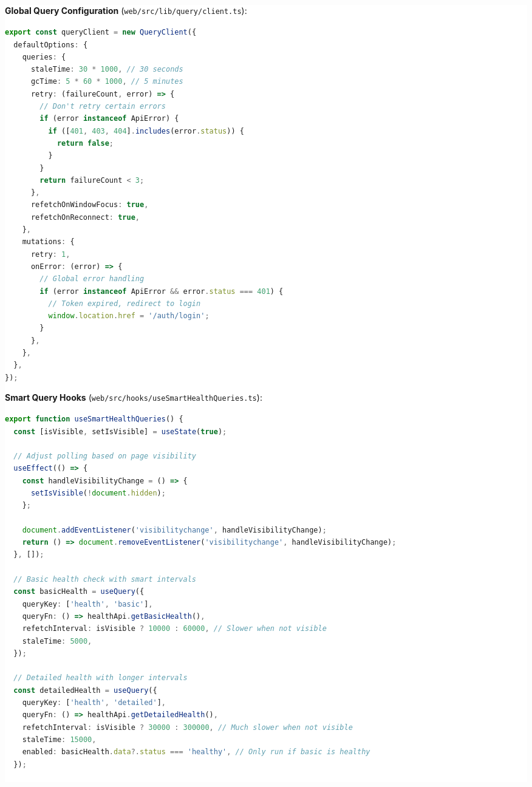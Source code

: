 **Global Query Configuration** (`web/src/lib/query/client.ts`):
```typescript
export const queryClient = new QueryClient({
  defaultOptions: {
    queries: {
      staleTime: 30 * 1000, // 30 seconds
      gcTime: 5 * 60 * 1000, // 5 minutes
      retry: (failureCount, error) => {
        // Don't retry certain errors
        if (error instanceof ApiError) {
          if ([401, 403, 404].includes(error.status)) {
            return false;
          }
        }
        return failureCount < 3;
      },
      refetchOnWindowFocus: true,
      refetchOnReconnect: true,
    },
    mutations: {
      retry: 1,
      onError: (error) => {
        // Global error handling
        if (error instanceof ApiError && error.status === 401) {
          // Token expired, redirect to login
          window.location.href = '/auth/login';
        }
      },
    },
  },
});
```

**Smart Query Hooks** (`web/src/hooks/useSmartHealthQueries.ts`):
```typescript
export function useSmartHealthQueries() {
  const [isVisible, setIsVisible] = useState(true);
  
  // Adjust polling based on page visibility
  useEffect(() => {
    const handleVisibilityChange = () => {
      setIsVisible(!document.hidden);
    };
    
    document.addEventListener('visibilitychange', handleVisibilityChange);
    return () => document.removeEventListener('visibilitychange', handleVisibilityChange);
  }, []);
  
  // Basic health check with smart intervals
  const basicHealth = useQuery({
    queryKey: ['health', 'basic'],
    queryFn: () => healthApi.getBasicHealth(),
    refetchInterval: isVisible ? 10000 : 60000, // Slower when not visible
    staleTime: 5000,
  });
  
  // Detailed health with longer intervals
  const detailedHealth = useQuery({
    queryKey: ['health', 'detailed'],
    queryFn: () => healthApi.getDetailedHealth(),
    refetchInterval: isVisible ? 30000 : 300000, // Much slower when not visible
    staleTime: 15000,
    enabled: basicHealth.data?.status === 'healthy', // Only run if basic is healthy
  });
  
```